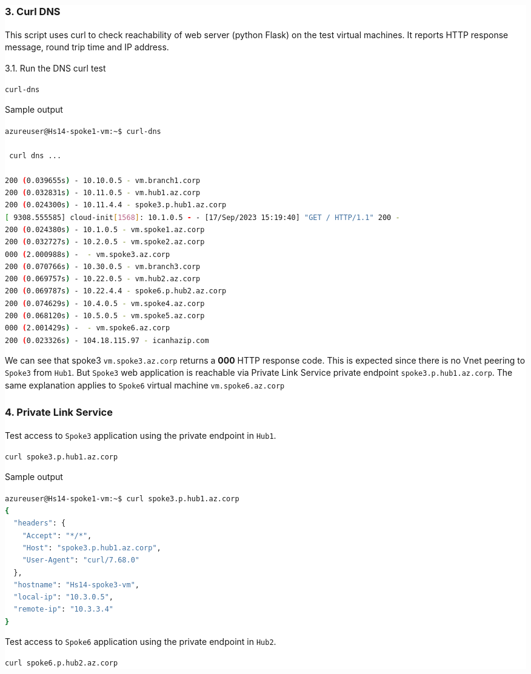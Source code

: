 ### 3. Curl DNS

This script uses curl to check reachability of web server (python Flask) on the test virtual machines. It reports HTTP response message, round trip time and IP address.

3.1. Run the DNS curl test
```sh
curl-dns
```

Sample output
```sh
azureuser@Hs14-spoke1-vm:~$ curl-dns

 curl dns ...

200 (0.039655s) - 10.10.0.5 - vm.branch1.corp
200 (0.032831s) - 10.11.0.5 - vm.hub1.az.corp
200 (0.024300s) - 10.11.4.4 - spoke3.p.hub1.az.corp
[ 9308.555585] cloud-init[1568]: 10.1.0.5 - - [17/Sep/2023 15:19:40] "GET / HTTP/1.1" 200 -
200 (0.024380s) - 10.1.0.5 - vm.spoke1.az.corp
200 (0.032727s) - 10.2.0.5 - vm.spoke2.az.corp
000 (2.000988s) -  - vm.spoke3.az.corp
200 (0.070766s) - 10.30.0.5 - vm.branch3.corp
200 (0.069757s) - 10.22.0.5 - vm.hub2.az.corp
200 (0.069787s) - 10.22.4.4 - spoke6.p.hub2.az.corp
200 (0.074629s) - 10.4.0.5 - vm.spoke4.az.corp
200 (0.068120s) - 10.5.0.5 - vm.spoke5.az.corp
000 (2.001429s) -  - vm.spoke6.az.corp
200 (0.023326s) - 104.18.115.97 - icanhazip.com
```
We can see that spoke3 `vm.spoke3.az.corp` returns a **000** HTTP response code. This is expected since there is no Vnet peering to `Spoke3` from `Hub1`. But `Spoke3` web application is reachable via Private Link Service private endpoint `spoke3.p.hub1.az.corp`. The same explanation applies to `Spoke6` virtual machine `vm.spoke6.az.corp`

### 4. Private Link Service

Test access to `Spoke3` application using the private endpoint in `Hub1`.
```sh
curl spoke3.p.hub1.az.corp
```

Sample output
```sh
azureuser@Hs14-spoke1-vm:~$ curl spoke3.p.hub1.az.corp
{
  "headers": {
    "Accept": "*/*",
    "Host": "spoke3.p.hub1.az.corp",
    "User-Agent": "curl/7.68.0"
  },
  "hostname": "Hs14-spoke3-vm",
  "local-ip": "10.3.0.5",
  "remote-ip": "10.3.3.4"
}
```
Test access to `Spoke6` application using the private endpoint in `Hub2`.
```sh
curl spoke6.p.hub2.az.corp
```
